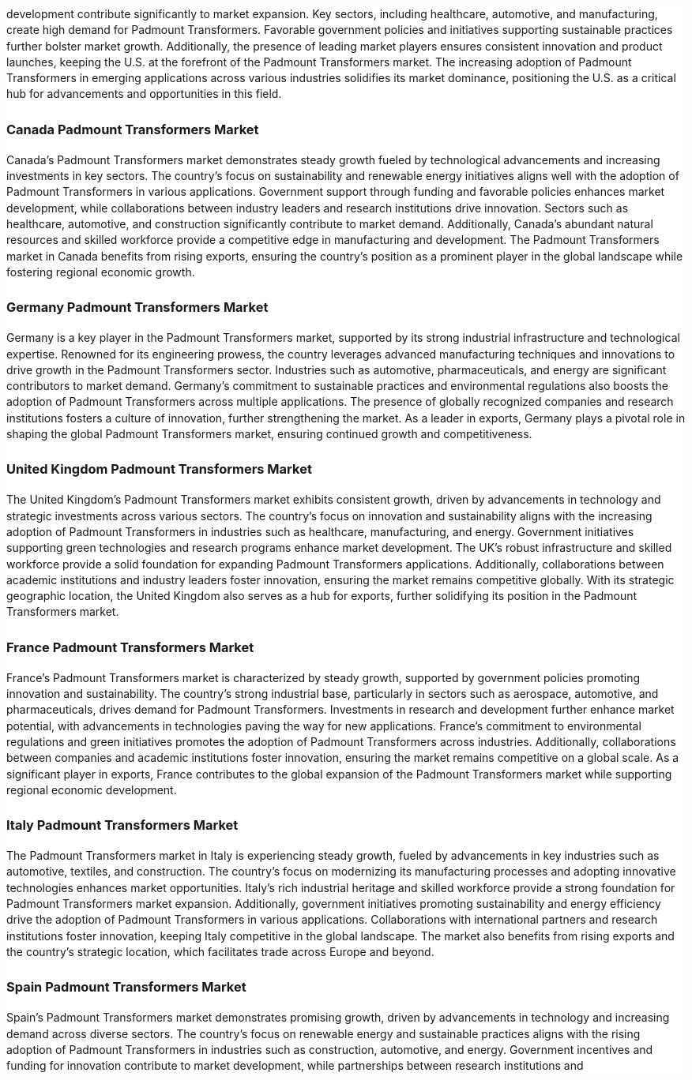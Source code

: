 development contribute significantly to market expansion. Key sectors, including healthcare, automotive, and manufacturing, create high demand for Padmount Transformers. Favorable government policies and initiatives supporting sustainable practices further bolster market growth. Additionally, the presence of leading market players ensures consistent innovation and product launches, keeping the U.S. at the forefront of the Padmount Transformers market. The increasing adoption of Padmount Transformers in emerging applications across various industries solidifies its market dominance, positioning the U.S. as a critical hub for advancements and opportunities in this field.</p><h3>Canada Padmount Transformers Market</h3><p>Canada&rsquo;s Padmount Transformers market demonstrates steady growth fueled by technological advancements and increasing investments in key sectors. The country&rsquo;s focus on sustainability and renewable energy initiatives aligns well with the adoption of Padmount Transformers in various applications. Government support through funding and favorable policies enhances market development, while collaborations between industry leaders and research institutions drive innovation. Sectors such as healthcare, automotive, and construction significantly contribute to market demand. Additionally, Canada&rsquo;s abundant natural resources and skilled workforce provide a competitive edge in manufacturing and development. The Padmount Transformers market in Canada benefits from rising exports, ensuring the country&rsquo;s position as a prominent player in the global landscape while fostering regional economic growth.</p><h3>Germany Padmount Transformers Market</h3><p>Germany is a key player in the Padmount Transformers market, supported by its strong industrial infrastructure and technological expertise. Renowned for its engineering prowess, the country leverages advanced manufacturing techniques and innovations to drive growth in the Padmount Transformers sector. Industries such as automotive, pharmaceuticals, and energy are significant contributors to market demand. Germany&rsquo;s commitment to sustainable practices and environmental regulations also boosts the adoption of Padmount Transformers across multiple applications. The presence of globally recognized companies and research institutions fosters a culture of innovation, further strengthening the market. As a leader in exports, Germany plays a pivotal role in shaping the global Padmount Transformers market, ensuring continued growth and competitiveness.</p><h3>United Kingdom Padmount Transformers Market</h3><p>The United Kingdom&rsquo;s Padmount Transformers market exhibits consistent growth, driven by advancements in technology and strategic investments across various sectors. The country&rsquo;s focus on innovation and sustainability aligns with the increasing adoption of Padmount Transformers in industries such as healthcare, manufacturing, and energy. Government initiatives supporting green technologies and research programs enhance market development. The UK&rsquo;s robust infrastructure and skilled workforce provide a solid foundation for expanding Padmount Transformers applications. Additionally, collaborations between academic institutions and industry leaders foster innovation, ensuring the market remains competitive globally. With its strategic geographic location, the United Kingdom also serves as a hub for exports, further solidifying its position in the Padmount Transformers market.</p><h3>France Padmount Transformers Market</h3><p>France&rsquo;s Padmount Transformers market is characterized by steady growth, supported by government policies promoting innovation and sustainability. The country&rsquo;s strong industrial base, particularly in sectors such as aerospace, automotive, and pharmaceuticals, drives demand for Padmount Transformers. Investments in research and development further enhance market potential, with advancements in technologies paving the way for new applications. France&rsquo;s commitment to environmental regulations and green initiatives promotes the adoption of Padmount Transformers across industries. Additionally, collaborations between companies and academic institutions foster innovation, ensuring the market remains competitive on a global scale. As a significant player in exports, France contributes to the global expansion of the Padmount Transformers market while supporting regional economic development.</p><h3>Italy Padmount Transformers Market</h3><p>The Padmount Transformers market in Italy is experiencing steady growth, fueled by advancements in key industries such as automotive, textiles, and construction. The country&rsquo;s focus on modernizing its manufacturing processes and adopting innovative technologies enhances market opportunities. Italy&rsquo;s rich industrial heritage and skilled workforce provide a strong foundation for Padmount Transformers market expansion. Additionally, government initiatives promoting sustainability and energy efficiency drive the adoption of Padmount Transformers in various applications. Collaborations with international partners and research institutions foster innovation, keeping Italy competitive in the global landscape. The market also benefits from rising exports and the country&rsquo;s strategic location, which facilitates trade across Europe and beyond.</p><h3>Spain Padmount Transformers Market</h3><p>Spain&rsquo;s Padmount Transformers market demonstrates promising growth, driven by advancements in technology and increasing demand across diverse sectors. The country&rsquo;s focus on renewable energy and sustainable practices aligns with the rising adoption of Padmount Transformers in industries such as construction, automotive, and energy. Government incentives and funding for innovation contribute to market development, while partnerships between research institutions and